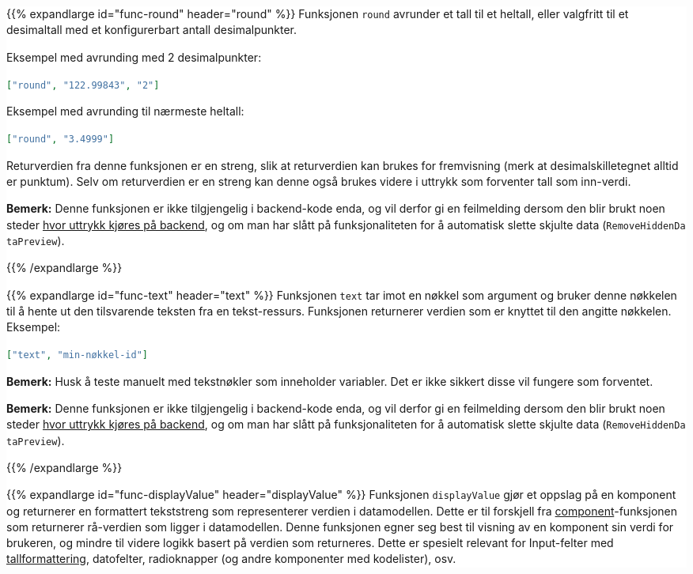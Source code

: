 {{% expandlarge id="func-round" header="round" %}}
Funksjonen `round` avrunder et tall til et heltall, eller valgfritt til et desimaltall med et konfigurerbart antall desimalpunkter.

Eksempel med avrunding med 2 desimalpunkter:

```json
["round", "122.99843", "2"]
```

Eksempel med avrunding til nærmeste heltall:

```json
["round", "3.4999"]
```

Returverdien fra denne funksjonen er en streng, slik at returverdien kan brukes for
fremvisning (merk at desimalskilletegnet alltid er punktum). Selv om returverdien er en streng kan denne også brukes
videre i uttrykk som forventer tall som inn-verdi.

**Bemerk:** Denne funksjonen er ikke tilgjengelig i backend-kode enda, og vil derfor gi en feilmelding dersom den blir
brukt noen steder [hvor uttrykk kjøres på backend](#bruksområder), og om man har slått på funksjonaliteten for å
automatisk slette skjulte data (`RemoveHiddenDataPreview`).

{{% /expandlarge %}}

{{% expandlarge id="func-text" header="text" %}}
Funksjonen `text` tar imot en nøkkel som argument og bruker denne nøkkelen til å hente ut den tilsvarende teksten fra en tekst-ressurs. Funksjonen returnerer verdien som er knyttet til den angitte nøkkelen.
Eksempel:

```json
["text", "min-nøkkel-id"]
```

**Bemerk:** Husk å teste manuelt med tekstnøkler som inneholder variabler. Det er ikke sikkert disse vil fungere som
forventet.

**Bemerk:** Denne funksjonen er ikke tilgjengelig i backend-kode enda, og vil derfor gi en feilmelding dersom den blir
brukt noen steder [hvor uttrykk kjøres på backend](#bruksområder), og om man har slått på funksjonaliteten for å
automatisk slette skjulte data (`RemoveHiddenDataPreview`).

{{% /expandlarge %}}

{{% expandlarge id="func-displayValue" header="displayValue" %}}
Funksjonen `displayValue` gjør et oppslag på en komponent og returnerer en formattert tekststreng som representerer verdien i datamodellen.
Dette er til forskjell fra [component](#func-component)-funksjonen som returnerer rå-verdien som ligger i datamodellen.
Denne funksjonen egner seg best til visning av en komponent sin verdi for brukeren, og mindre til videre logikk basert på verdien som returneres.
Dette er spesielt relevant for Input-felter med [tallformattering](/app/development/ux/styling/#formatting-numbers), datofelter, radioknapper (og andre komponenter med kodelister), osv.
